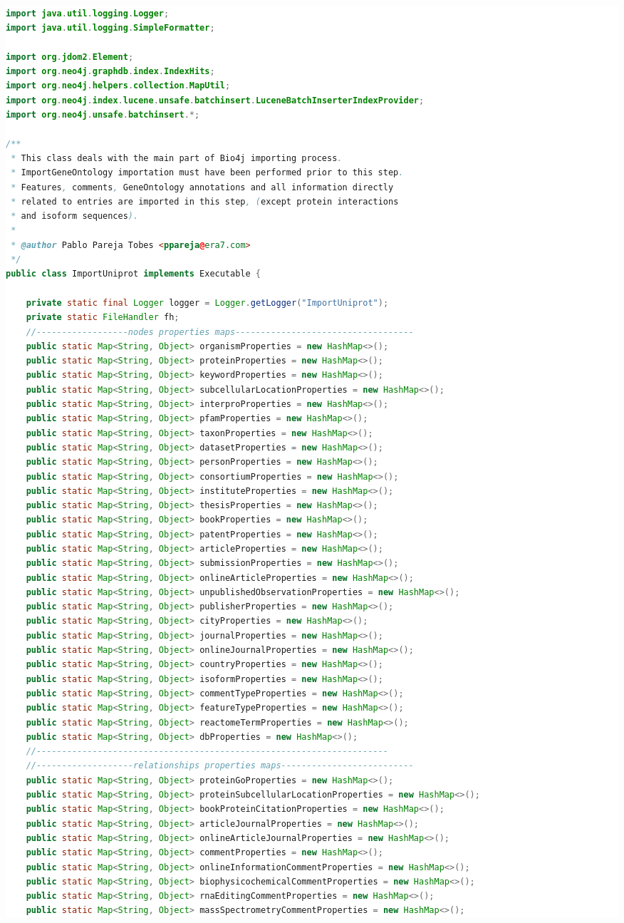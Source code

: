 ```java
import java.util.logging.Logger;
import java.util.logging.SimpleFormatter;

import org.jdom2.Element;
import org.neo4j.graphdb.index.IndexHits;
import org.neo4j.helpers.collection.MapUtil;
import org.neo4j.index.lucene.unsafe.batchinsert.LuceneBatchInserterIndexProvider;
import org.neo4j.unsafe.batchinsert.*;

/**
 * This class deals with the main part of Bio4j importing process.
 * ImportGeneOntology importation must have been performed prior to this step.
 * Features, comments, GeneOntology annotations and all information directly
 * related to entries are imported in this step, (except protein interactions
 * and isoform sequences).
 *
 * @author Pablo Pareja Tobes <ppareja@era7.com>
 */
public class ImportUniprot implements Executable {

    private static final Logger logger = Logger.getLogger("ImportUniprot");
    private static FileHandler fh;
    //------------------nodes properties maps-----------------------------------
    public static Map<String, Object> organismProperties = new HashMap<>();
    public static Map<String, Object> proteinProperties = new HashMap<>();
    public static Map<String, Object> keywordProperties = new HashMap<>();
    public static Map<String, Object> subcellularLocationProperties = new HashMap<>();
    public static Map<String, Object> interproProperties = new HashMap<>();
    public static Map<String, Object> pfamProperties = new HashMap<>();
    public static Map<String, Object> taxonProperties = new HashMap<>();
    public static Map<String, Object> datasetProperties = new HashMap<>();
    public static Map<String, Object> personProperties = new HashMap<>();
    public static Map<String, Object> consortiumProperties = new HashMap<>();
    public static Map<String, Object> instituteProperties = new HashMap<>();
    public static Map<String, Object> thesisProperties = new HashMap<>();
    public static Map<String, Object> bookProperties = new HashMap<>();
    public static Map<String, Object> patentProperties = new HashMap<>();
    public static Map<String, Object> articleProperties = new HashMap<>();
    public static Map<String, Object> submissionProperties = new HashMap<>();
    public static Map<String, Object> onlineArticleProperties = new HashMap<>();
    public static Map<String, Object> unpublishedObservationProperties = new HashMap<>();
    public static Map<String, Object> publisherProperties = new HashMap<>();
    public static Map<String, Object> cityProperties = new HashMap<>();
    public static Map<String, Object> journalProperties = new HashMap<>();
    public static Map<String, Object> onlineJournalProperties = new HashMap<>();
    public static Map<String, Object> countryProperties = new HashMap<>();
    public static Map<String, Object> isoformProperties = new HashMap<>();
    public static Map<String, Object> commentTypeProperties = new HashMap<>();
    public static Map<String, Object> featureTypeProperties = new HashMap<>();
    public static Map<String, Object> reactomeTermProperties = new HashMap<>();
    public static Map<String, Object> dbProperties = new HashMap<>();
    //---------------------------------------------------------------------
    //-------------------relationships properties maps--------------------------
    public static Map<String, Object> proteinGoProperties = new HashMap<>();
    public static Map<String, Object> proteinSubcellularLocationProperties = new HashMap<>();
    public static Map<String, Object> bookProteinCitationProperties = new HashMap<>();
    public static Map<String, Object> articleJournalProperties = new HashMap<>();
    public static Map<String, Object> onlineArticleJournalProperties = new HashMap<>();
    public static Map<String, Object> commentProperties = new HashMap<>();
    public static Map<String, Object> onlineInformationCommentProperties = new HashMap<>();
    public static Map<String, Object> biophysicochemicalCommentProperties = new HashMap<>();
    public static Map<String, Object> rnaEditingCommentProperties = new HashMap<>();
    public static Map<String, Object> massSpectrometryCommentProperties = new HashMap<>();
```